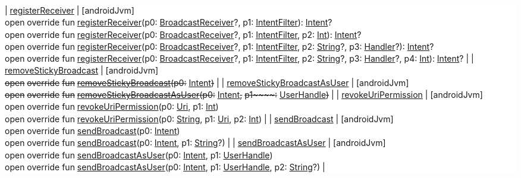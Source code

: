 | [registerReceiver](../../br.com.egsys.pokedexegsys.ui.splash/-splash-activity/index.md#369060837%2FFunctions%2F-912451524) | [androidJvm]<br>open override fun [registerReceiver](../../br.com.egsys.pokedexegsys.ui.splash/-splash-activity/index.md#369060837%2FFunctions%2F-912451524)(p0: [BroadcastReceiver](https://developer.android.com/reference/kotlin/android/content/BroadcastReceiver.html)?, p1: [IntentFilter](https://developer.android.com/reference/kotlin/android/content/IntentFilter.html)): [Intent](https://developer.android.com/reference/kotlin/android/content/Intent.html)?<br>open override fun [registerReceiver](../../br.com.egsys.pokedexegsys.ui.splash/-splash-activity/index.md#180699224%2FFunctions%2F-912451524)(p0: [BroadcastReceiver](https://developer.android.com/reference/kotlin/android/content/BroadcastReceiver.html)?, p1: [IntentFilter](https://developer.android.com/reference/kotlin/android/content/IntentFilter.html), p2: [Int](https://kotlinlang.org/api/latest/jvm/stdlib/kotlin/-int/index.html)): [Intent](https://developer.android.com/reference/kotlin/android/content/Intent.html)?<br>open override fun [registerReceiver](../../br.com.egsys.pokedexegsys.ui.splash/-splash-activity/index.md#1896280668%2FFunctions%2F-912451524)(p0: [BroadcastReceiver](https://developer.android.com/reference/kotlin/android/content/BroadcastReceiver.html)?, p1: [IntentFilter](https://developer.android.com/reference/kotlin/android/content/IntentFilter.html), p2: [String](https://kotlinlang.org/api/latest/jvm/stdlib/kotlin/-string/index.html)?, p3: [Handler](https://developer.android.com/reference/kotlin/android/os/Handler.html)?): [Intent](https://developer.android.com/reference/kotlin/android/content/Intent.html)?<br>open override fun [registerReceiver](../../br.com.egsys.pokedexegsys.ui.splash/-splash-activity/index.md#-444475007%2FFunctions%2F-912451524)(p0: [BroadcastReceiver](https://developer.android.com/reference/kotlin/android/content/BroadcastReceiver.html)?, p1: [IntentFilter](https://developer.android.com/reference/kotlin/android/content/IntentFilter.html), p2: [String](https://kotlinlang.org/api/latest/jvm/stdlib/kotlin/-string/index.html)?, p3: [Handler](https://developer.android.com/reference/kotlin/android/os/Handler.html)?, p4: [Int](https://kotlinlang.org/api/latest/jvm/stdlib/kotlin/-int/index.html)): [Intent](https://developer.android.com/reference/kotlin/android/content/Intent.html)? |
| [removeStickyBroadcast](../../br.com.egsys.pokedexegsys.ui.splash/-splash-activity/index.md#-1734837009%2FFunctions%2F-912451524) | [androidJvm]<br>~~open~~ ~~override~~ ~~fun~~ [~~removeStickyBroadcast~~](../../br.com.egsys.pokedexegsys.ui.splash/-splash-activity/index.md#-1734837009%2FFunctions%2F-912451524)~~(~~~~p0~~~~:~~ [Intent](https://developer.android.com/reference/kotlin/android/content/Intent.html)~~)~~ |
| [removeStickyBroadcastAsUser](../../br.com.egsys.pokedexegsys.ui.splash/-splash-activity/index.md#588277431%2FFunctions%2F-912451524) | [androidJvm]<br>~~open~~ ~~override~~ ~~fun~~ [~~removeStickyBroadcastAsUser~~](../../br.com.egsys.pokedexegsys.ui.splash/-splash-activity/index.md#588277431%2FFunctions%2F-912451524)~~(~~~~p0~~~~:~~ [Intent](https://developer.android.com/reference/kotlin/android/content/Intent.html)~~,~~ ~~p1~~~~:~~ [UserHandle](https://developer.android.com/reference/kotlin/android/os/UserHandle.html)~~)~~ |
| [revokeUriPermission](../../br.com.egsys.pokedexegsys.ui.splash/-splash-activity/index.md#-1459364395%2FFunctions%2F-912451524) | [androidJvm]<br>open override fun [revokeUriPermission](../../br.com.egsys.pokedexegsys.ui.splash/-splash-activity/index.md#-1459364395%2FFunctions%2F-912451524)(p0: [Uri](https://developer.android.com/reference/kotlin/android/net/Uri.html), p1: [Int](https://kotlinlang.org/api/latest/jvm/stdlib/kotlin/-int/index.html))<br>open override fun [revokeUriPermission](../../br.com.egsys.pokedexegsys.ui.splash/-splash-activity/index.md#-401097840%2FFunctions%2F-912451524)(p0: [String](https://kotlinlang.org/api/latest/jvm/stdlib/kotlin/-string/index.html), p1: [Uri](https://developer.android.com/reference/kotlin/android/net/Uri.html), p2: [Int](https://kotlinlang.org/api/latest/jvm/stdlib/kotlin/-int/index.html)) |
| [sendBroadcast](../../br.com.egsys.pokedexegsys.ui.splash/-splash-activity/index.md#689861098%2FFunctions%2F-912451524) | [androidJvm]<br>open override fun [sendBroadcast](../../br.com.egsys.pokedexegsys.ui.splash/-splash-activity/index.md#689861098%2FFunctions%2F-912451524)(p0: [Intent](https://developer.android.com/reference/kotlin/android/content/Intent.html))<br>open override fun [sendBroadcast](../../br.com.egsys.pokedexegsys.ui.splash/-splash-activity/index.md#281415540%2FFunctions%2F-912451524)(p0: [Intent](https://developer.android.com/reference/kotlin/android/content/Intent.html), p1: [String](https://kotlinlang.org/api/latest/jvm/stdlib/kotlin/-string/index.html)?) |
| [sendBroadcastAsUser](../../br.com.egsys.pokedexegsys.ui.splash/-splash-activity/index.md#288711986%2FFunctions%2F-912451524) | [androidJvm]<br>open override fun [sendBroadcastAsUser](../../br.com.egsys.pokedexegsys.ui.splash/-splash-activity/index.md#288711986%2FFunctions%2F-912451524)(p0: [Intent](https://developer.android.com/reference/kotlin/android/content/Intent.html), p1: [UserHandle](https://developer.android.com/reference/kotlin/android/os/UserHandle.html))<br>open override fun [sendBroadcastAsUser](../../br.com.egsys.pokedexegsys.ui.splash/-splash-activity/index.md#546382636%2FFunctions%2F-912451524)(p0: [Intent](https://developer.android.com/reference/kotlin/android/content/Intent.html), p1: [UserHandle](https://developer.android.com/reference/kotlin/android/os/UserHandle.html), p2: [String](https://kotlinlang.org/api/latest/jvm/stdlib/kotlin/-string/index.html)?) |